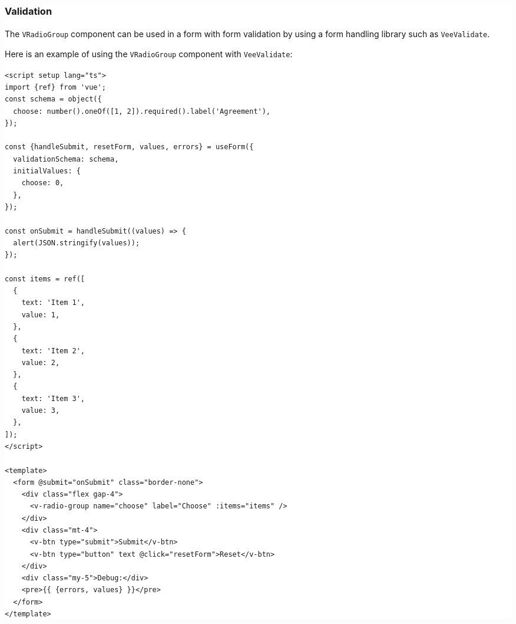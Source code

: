 
</LivePreview>

### Validation

The `VRadioGroup` component can be used in a form with form validation by using a form handling library such as `VeeValidate`.

Here is an example of using the `VRadioGroup` component with `VeeValidate`:

<LivePreview src="forms-radiogroup--no-label" >

```vue
<script setup lang="ts">
import {ref} from 'vue';
const schema = object({
  choose: number().oneOf([1, 2]).required().label('Agreement'),
});

const {handleSubmit, resetForm, values, errors} = useForm({
  validationSchema: schema,
  initialValues: {
    choose: 0,
  },
});

const onSubmit = handleSubmit((values) => {
  alert(JSON.stringify(values));
});

const items = ref([
  {
    text: 'Item 1',
    value: 1,
  },
  {
    text: 'Item 2',
    value: 2,
  },
  {
    text: 'Item 3',
    value: 3,
  },
]);
</script>

<template>
  <form @submit="onSubmit" class="border-none">
    <div class="flex gap-4">
      <v-radio-group name="choose" label="Choose" :items="items" />
    </div>
    <div class="mt-4">
      <v-btn type="submit">Submit</v-btn>
      <v-btn type="button" text @click="resetForm">Reset</v-btn>
    </div>
    <div class="my-5">Debug:</div>
    <pre>{{ {errors, values} }}</pre>
  </form>
</template>
```
